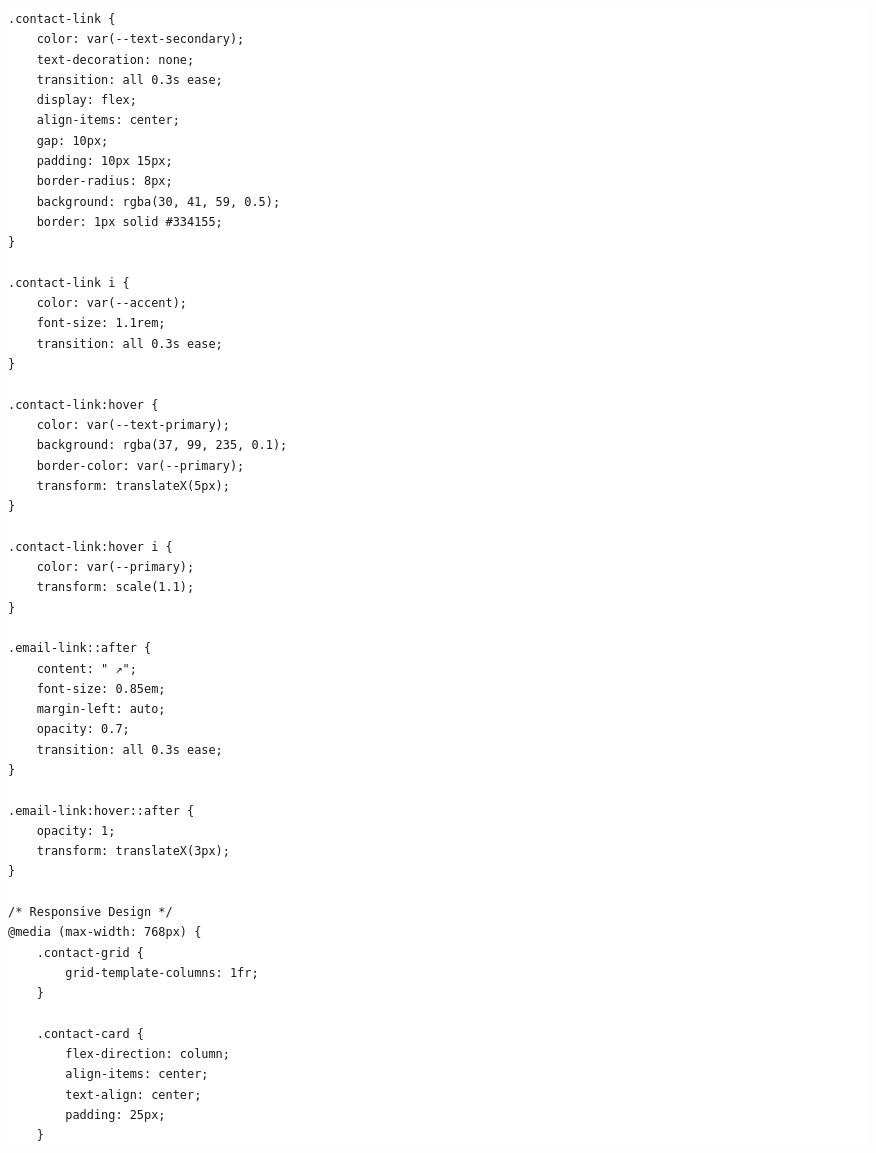     .contact-link {
        color: var(--text-secondary);
        text-decoration: none;
        transition: all 0.3s ease;
        display: flex;
        align-items: center;
        gap: 10px;
        padding: 10px 15px;
        border-radius: 8px;
        background: rgba(30, 41, 59, 0.5);
        border: 1px solid #334155;
    }
    
    .contact-link i {
        color: var(--accent);
        font-size: 1.1rem;
        transition: all 0.3s ease;
    }
    
    .contact-link:hover {
        color: var(--text-primary);
        background: rgba(37, 99, 235, 0.1);
        border-color: var(--primary);
        transform: translateX(5px);
    }
    
    .contact-link:hover i {
        color: var(--primary);
        transform: scale(1.1);
    }
    
    .email-link::after {
        content: " ↗";
        font-size: 0.85em;
        margin-left: auto;
        opacity: 0.7;
        transition: all 0.3s ease;
    }
    
    .email-link:hover::after {
        opacity: 1;
        transform: translateX(3px);
    }
    
    /* Responsive Design */
    @media (max-width: 768px) {
        .contact-grid {
            grid-template-columns: 1fr;
        }
        
        .contact-card {
            flex-direction: column;
            align-items: center;
            text-align: center;
            padding: 25px;
        }
        